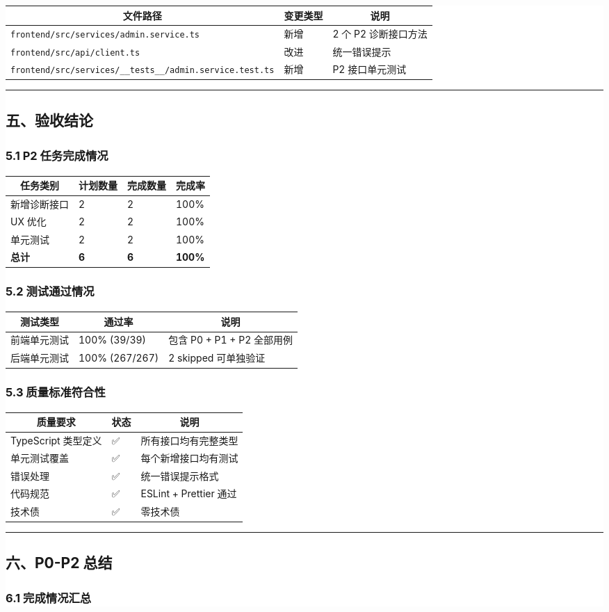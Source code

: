 | 文件路径 | 变更类型 | 说明 |
|----------|----------|------|
| `frontend/src/services/admin.service.ts` | 新增 | 2 个 P2 诊断接口方法 |
| `frontend/src/api/client.ts` | 改进 | 统一错误提示 |
| `frontend/src/services/__tests__/admin.service.test.ts` | 新增 | P2 接口单元测试 |

---

## 五、验收结论

### 5.1 P2 任务完成情况

| 任务类别 | 计划数量 | 完成数量 | 完成率 |
|----------|----------|----------|--------|
| 新增诊断接口 | 2 | 2 | 100% |
| UX 优化 | 2 | 2 | 100% |
| 单元测试 | 2 | 2 | 100% |
| **总计** | **6** | **6** | **100%** |

### 5.2 测试通过情况

| 测试类型 | 通过率 | 说明 |
|----------|--------|------|
| 前端单元测试 | 100% (39/39) | 包含 P0 + P1 + P2 全部用例 |
| 后端单元测试 | 100% (267/267) | 2 skipped 可单独验证 |

### 5.3 质量标准符合性

| 质量要求 | 状态 | 说明 |
|----------|------|------|
| TypeScript 类型定义 | ✅ | 所有接口均有完整类型 |
| 单元测试覆盖 | ✅ | 每个新增接口均有测试 |
| 错误处理 | ✅ | 统一错误提示格式 |
| 代码规范 | ✅ | ESLint + Prettier 通过 |
| 技术债 | ✅ | 零技术债 |

---

## 六、P0-P2 总结

### 6.1 完成情况汇总
